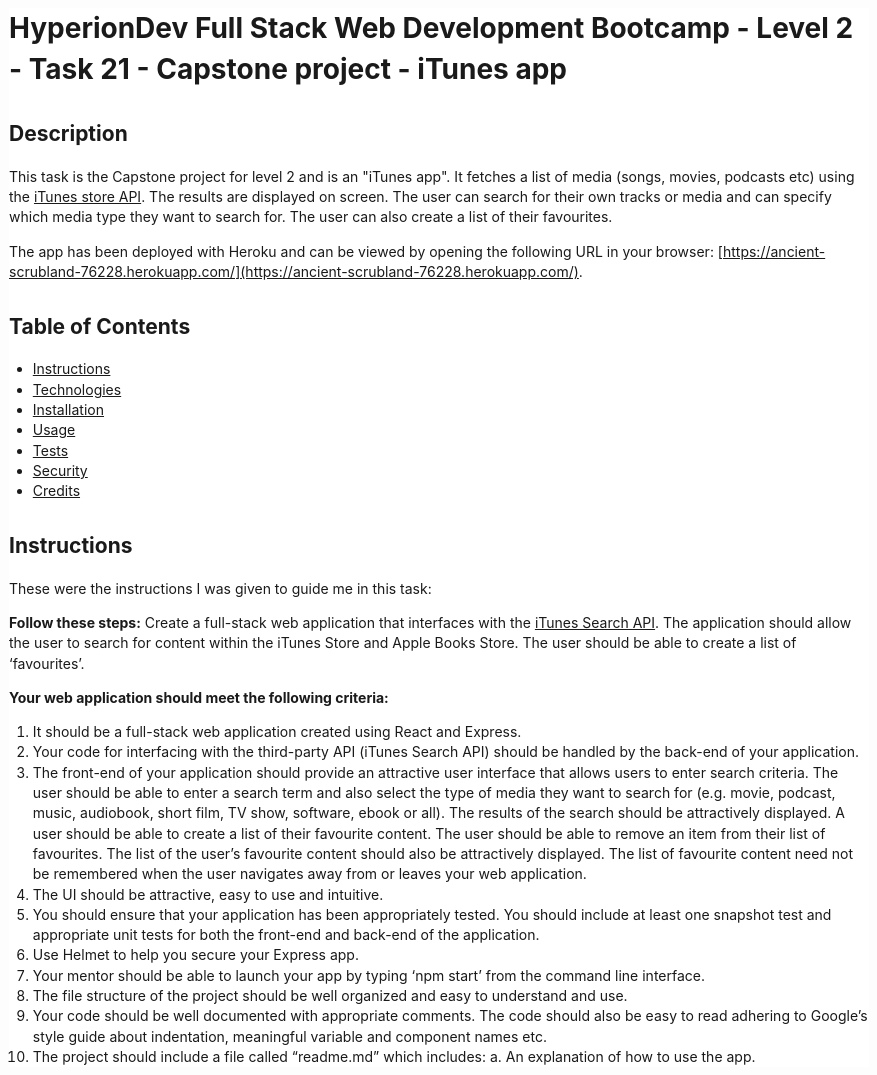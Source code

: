 # HyperionDev Full Stack Web Development Bootcamp - Level 2 - Task 21 - Capstone project - iTunes app

## Description

This task is the Capstone project for level 2 and is an "iTunes app". It fetches a list of media (songs, movies, podcasts etc) using the [iTunes store API](https://affiliate.itunes.apple.com/resources/documentation/itunes-store-web-service-search-api/). The results are displayed on screen. The user can search for their own tracks or media and can specify which media type they want to search for. The user can also create a list of their favourites.

The app has been deployed with Heroku and can be viewed by opening the following URL in your browser: [https://ancient-scrubland-76228.herokuapp.com/](https://ancient-scrubland-76228.herokuapp.com/).

## Table of Contents

- [Instructions](#instructions)
- [Technologies](#technologies)
- [Installation](#installation)
- [Usage](#usage)
- [Tests](#tests)
- [Security](#security)
- [Credits](#credits)

## Instructions

These were the instructions I was given to guide me in this task:

**Follow these steps:**
Create a full-stack web application that interfaces with the [iTunes Search API](https://affiliate.itunes.apple.com/resources/documentation/itunes-store-webservice-search-api/). The application should allow the user to search for content within the iTunes Store and Apple Books Store. The user should be able to create a list of ‘favourites’.

**Your web application should meet the following criteria:**

1. It should be a full-stack web application created using React and Express.
2. Your code for interfacing with the third-party API (iTunes Search API) should
   be handled by the back-end of your application.
3. The front-end of your application should provide an attractive user interface
   that allows users to enter search criteria. The user should be able to enter a
   search term and also select the type of media they want to search for (e.g.
   movie, podcast, music, audiobook, short film, TV show, software, ebook or
   all). The results of the search should be attractively displayed. A user should
   be able to create a list of their favourite content. The user should be able to
   remove an item from their list of favourites. The list of the user’s favourite
   content should also be attractively displayed. The list of favourite content
   need not be remembered when the user navigates away from or leaves
   your web application.
4. The UI should be attractive, easy to use and intuitive.
5. You should ensure that your application has been appropriately tested. You
   should include at least one snapshot test and appropriate unit tests for both
   the front-end and back-end of the application.
6. Use Helmet to help you secure your Express app.
7. Your mentor should be able to launch your app by typing ‘npm start’ from
   the command line interface.
8. The file structure of the project should be well organized and easy to
   understand and use.
9. Your code should be well documented with appropriate comments. The
   code should also be easy to read adhering to Google’s style guide about
   indentation, meaningful variable and component names etc.
10. The project should include a file called “readme.md” which includes:
    a. An explanation of how to use the app.